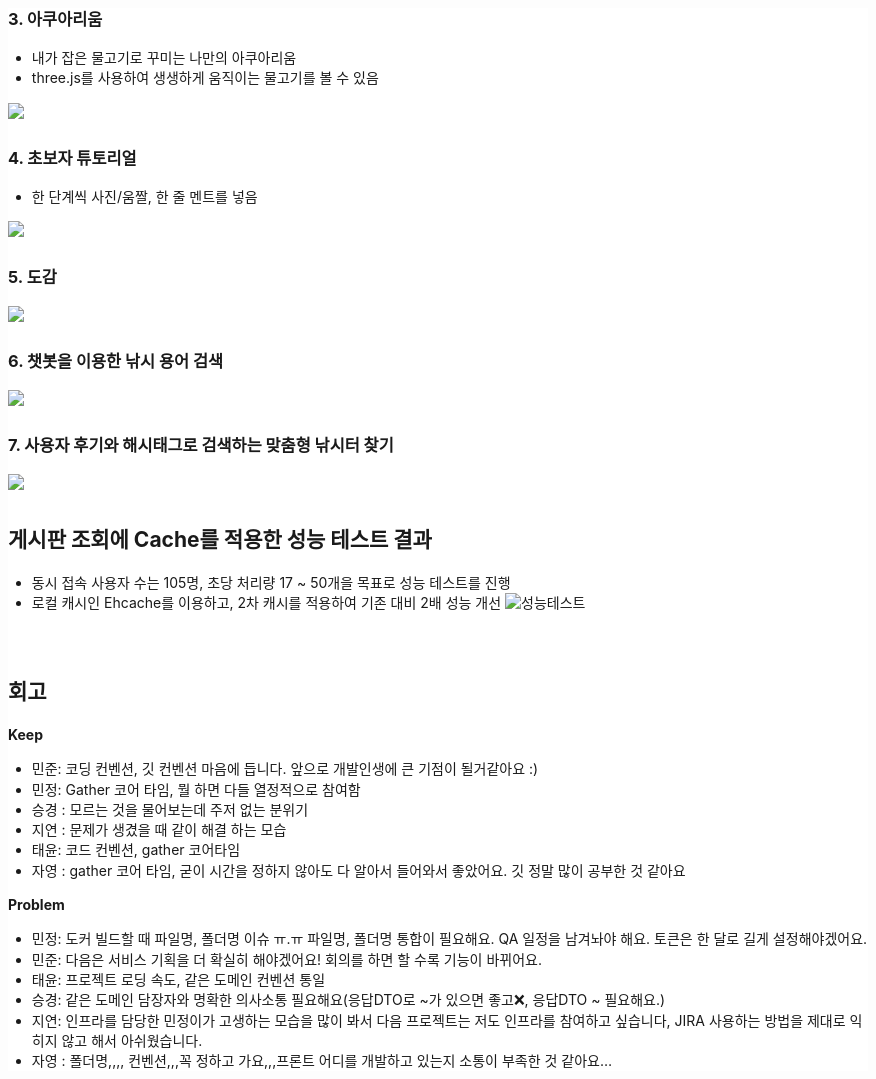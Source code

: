 ### 3. 아쿠아리움
- 내가 잡은 물고기로 꾸미는 나만의 아쿠아리움  
- three.js를 사용하여 생생하게 움직이는 물고기를 볼 수 있음
<img src="https://github.com/user-attachments/assets/ba582249-b5e1-4b42-805c-baddefabf751" width="300" />

<br>

### 4. 초보자 튜토리얼
- 한 단계씩 사진/움짤, 한 줄 멘트를 넣음  
<img src="https://github.com/Gitaehasam/fishingKingOfToday/assets/46569105/aadeb5b0-6d06-46a9-b4d6-9402e2f224b4" width="300" />

<br>

### 5. 도감
<img src="https://github.com/Gitaehasam/fishingKingOfToday/assets/46569105/54caac35-9b43-4009-b9d2-789edc1bffa9" width="300" />

<br>

### 6. 챗봇을 이용한 낚시 용어 검색  
<img src="https://github.com/Gitaehasam/fishingKingOfToday/assets/46569105/0c0110bd-c4da-45dd-94bb-4024ab636fbd" width="300" />

<br>

### 7. 사용자 후기와 해시태그로 검색하는 맞춤형 낚시터 찾기  
<img src="https://github.com/Gitaehasam/fishingKingOfToday/assets/46569105/58ea8962-53d1-4f3c-8c77-86140115f974" width="300" />

<br>

## 게시판 조회에 Cache를 적용한 성능 테스트 결과
- 동시 접속 사용자 수는 105명, 초당 처리량 17 ~ 50개을 목표로 성능 테스트를 진행 
- 로컬 캐시인 Ehcache를 이용하고, 2차 캐시를 적용하여 기존 대비 2배 성능 개선
![성능테스트](https://github.com/Gitaehasam/fishingKingOfToday/assets/46569105/6b285196-7bd4-4a18-ab7b-109a2f122b29)
<br>

## 회고
**Keep**

- 민준: 코딩 컨벤션, 깃 컨벤션 마음에 듭니다. 앞으로 개발인생에 큰 기점이 될거같아요 :)
- 민정: Gather 코어 타임, 뭘 하면 다들 열정적으로 참여함
- 승경 : 모르는 것을 물어보는데 주저 없는 분위기
- 지연 : 문제가 생겼을 때 같이 해결 하는 모습
- 태윤:  코드 컨벤션, gather 코어타임
- 자영 : gather 코어 타임, 굳이 시간을 정하지 않아도 다 알아서 들어와서 좋았어요. 깃 정말 많이 공부한 것 같아요

**Problem**

- 민정: 도커 빌드할 때 파일명, 폴더명 이슈 ㅠ.ㅠ 파일명, 폴더명 통합이 필요해요.  QA 일정을 남겨놔야 해요. 토큰은 한 달로 길게 설정해야겠어요.
- 민준: 다음은 서비스 기획을 더 확실히 해야겠어요! 회의를 하면 할 수록 기능이 바뀌어요.
- 태윤: 프로젝트 로딩 속도, 같은 도메인 컨벤션 통일
- 승경: 같은 도메인 담장자와 명확한 의사소통 필요해요(응답DTO로 ~가 있으면 좋고❌, 응답DTO ~ 필요해요.)
- 지연: 인프라를 담당한 민정이가 고생하는 모습을 많이 봐서 다음 프로젝트는 저도 인프라를 참여하고 싶습니다, JIRA 사용하는 방법을 제대로 익히지 않고 해서 아쉬웠습니다.
- 자영 : 폴더명,,,, 컨벤션,,,꼭 정하고 가요,,,프론트 어디를 개발하고 있는지 소통이 부족한 것 같아요…
